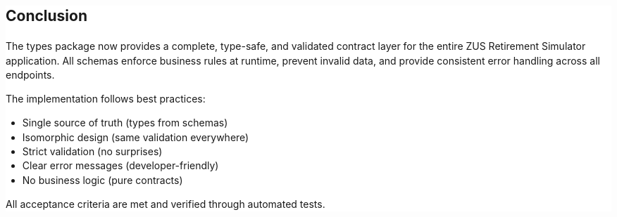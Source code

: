 ## Conclusion

The types package now provides a complete, type-safe, and validated contract layer for the entire ZUS Retirement Simulator application. All schemas enforce business rules at runtime, prevent invalid data, and provide consistent error handling across all endpoints.

The implementation follows best practices:
- Single source of truth (types from schemas)
- Isomorphic design (same validation everywhere)
- Strict validation (no surprises)
- Clear error messages (developer-friendly)
- No business logic (pure contracts)

All acceptance criteria are met and verified through automated tests.

